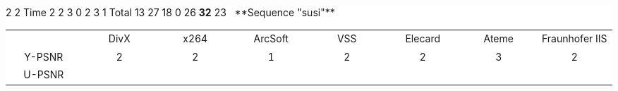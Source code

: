 <td>2</td>
<td>2</td>
</tr>
<tr class="even" style="vertical-align: top;">
<td>Time</td>
<td>2</td>
<td>2</td>
<td>3</td>
<td>0</td>
<td>2</td>
<td>3</td>
<td>1</td>
</tr>
<tr class="odd" style="vertical-align: top;">
<td>Total</td>
<td>13</td>
<td>27</td>
<td>18</td>
<td>0</td>
<td>26</td>
<td><strong>32</strong></td>
<td>23</td>
</tr>
</tbody>
</table>
</div>
 
**Sequence "susi"**

<div class="center" style="text-align: center;">
<table class="with-borders">
<colgroup>
<col style="width: 12%" />
<col style="width: 12%" />
<col style="width: 12%" />
<col style="width: 12%" />
<col style="width: 12%" />
<col style="width: 12%" />
<col style="width: 12%" />
<col style="width: 12%" />
</colgroup>
<tbody>
<tr class="odd" style="vertical-align: top;">
<td> </td>
<td>DivX</td>
<td>x264</td>
<td>ArcSoft</td>
<td>VSS</td>
<td>Elecard</td>
<td>Ateme</td>
<td>Fraunhofer IIS</td>
</tr>
<tr class="even" style="vertical-align: top;">
<td>Y-PSNR</td>
<td>2</td>
<td>2</td>
<td>1</td>
<td>2</td>
<td>2</td>
<td>3</td>
<td>2</td>
</tr>
<tr class="odd" style="vertical-align: top;">
<td>U-PSNR</td>